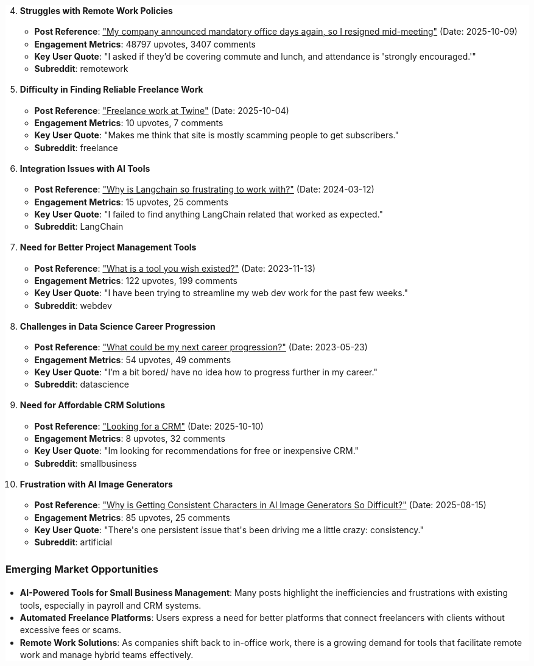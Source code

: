4. **Struggles with Remote Work Policies**
   - **Post Reference**: ["My company announced mandatory office days again, so I resigned mid-meeting"](https://reddit.com/r/remotework/comments/1o1zrwu/my_company_announced_mandatory_office_days_again/) (Date: 2025-10-09)
   - **Engagement Metrics**: 48797 upvotes, 3407 comments
   - **Key User Quote**: "I asked if they’d be covering commute and lunch, and attendance is 'strongly encouraged.'"
   - **Subreddit**: remotework

5. **Difficulty in Finding Reliable Freelance Work**
   - **Post Reference**: ["Freelance work at Twine"](https://reddit.com/r/freelance/comments/1ny03pu/freelance_work_at_twine/) (Date: 2025-10-04)
   - **Engagement Metrics**: 10 upvotes, 7 comments
   - **Key User Quote**: "Makes me think that site is mostly scamming people to get subscribers."
   - **Subreddit**: freelance

6. **Integration Issues with AI Tools**
   - **Post Reference**: ["Why is Langchain so frustrating to work with?"](https://reddit.com/r/LangChain/comments/1bdaqpw/why_is_langchain_so_frustrating_to_work_with/) (Date: 2024-03-12)
   - **Engagement Metrics**: 15 upvotes, 25 comments
   - **Key User Quote**: "I failed to find anything LangChain related that worked as expected."
   - **Subreddit**: LangChain

7. **Need for Better Project Management Tools**
   - **Post Reference**: ["What is a tool you wish existed?"](https://reddit.com/r/webdev/comments/17u929n/what_is_a_tool_you_wish_existed/) (Date: 2023-11-13)
   - **Engagement Metrics**: 122 upvotes, 199 comments
   - **Key User Quote**: "I have been trying to streamline my web dev work for the past few weeks."
   - **Subreddit**: webdev

8. **Challenges in Data Science Career Progression**
   - **Post Reference**: ["What could be my next career progression?"](https://reddit.com/r/datascience/comments/1nxrrcw/what_could_be_my_next_career_progression/) (Date: 2023-05-23)
   - **Engagement Metrics**: 54 upvotes, 49 comments
   - **Key User Quote**: "I’m a bit bored/ have no idea how to progress further in my career."
   - **Subreddit**: datascience

9. **Need for Affordable CRM Solutions**
   - **Post Reference**: ["Looking for a CRM"](https://reddit.com/r/smallbusiness/comments/1o34cy3/looking_for_a_crm/) (Date: 2025-10-10)
   - **Engagement Metrics**: 8 upvotes, 32 comments
   - **Key User Quote**: "Im looking for recommendations for free or inexpensive CRM."
   - **Subreddit**: smallbusiness

10. **Frustration with AI Image Generators**
    - **Post Reference**: ["Why is Getting Consistent Characters in AI Image Generators So Difficult?"](https://reddit.com/r/artificial/comments/1mraw2b/why_is_getting_consistent_characters_in_ai_image/) (Date: 2025-08-15)
    - **Engagement Metrics**: 85 upvotes, 25 comments
    - **Key User Quote**: "There's one persistent issue that's been driving me a little crazy: consistency."
    - **Subreddit**: artificial

### Emerging Market Opportunities
- **AI-Powered Tools for Small Business Management**: Many posts highlight the inefficiencies and frustrations with existing tools, especially in payroll and CRM systems.
- **Automated Freelance Platforms**: Users express a need for better platforms that connect freelancers with clients without excessive fees or scams.
- **Remote Work Solutions**: As companies shift back to in-office work, there is a growing demand for tools that facilitate remote work and manage hybrid teams effectively.
